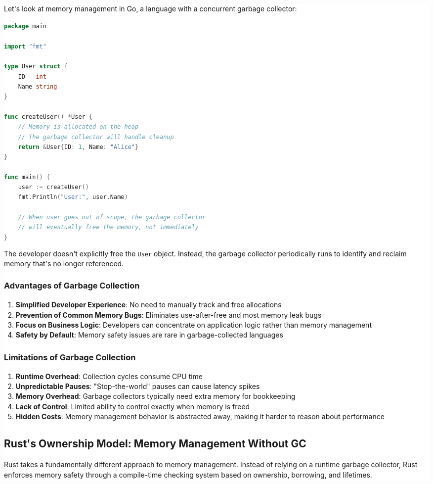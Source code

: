 Let's look at memory management in Go, a language with a concurrent garbage collector:

```go
package main

import "fmt"

type User struct {
    ID   int
    Name string
}

func createUser() *User {
    // Memory is allocated on the heap
    // The garbage collector will handle cleanup
    return &User{ID: 1, Name: "Alice"}
}

func main() {
    user := createUser()
    fmt.Println("User:", user.Name)
    
    // When user goes out of scope, the garbage collector
    // will eventually free the memory, not immediately
}
```

The developer doesn't explicitly free the `User` object. Instead, the garbage collector periodically runs to identify and reclaim memory that's no longer referenced.

### Advantages of Garbage Collection

1. **Simplified Developer Experience**: No need to manually track and free allocations
2. **Prevention of Common Memory Bugs**: Eliminates use-after-free and most memory leak bugs
3. **Focus on Business Logic**: Developers can concentrate on application logic rather than memory management
4. **Safety by Default**: Memory safety issues are rare in garbage-collected languages

### Limitations of Garbage Collection

1. **Runtime Overhead**: Collection cycles consume CPU time
2. **Unpredictable Pauses**: "Stop-the-world" pauses can cause latency spikes
3. **Memory Overhead**: Garbage collectors typically need extra memory for bookkeeping
4. **Lack of Control**: Limited ability to control exactly when memory is freed
5. **Hidden Costs**: Memory management behavior is abstracted away, making it harder to reason about performance

## Rust's Ownership Model: Memory Management Without GC

Rust takes a fundamentally different approach to memory management. Instead of relying on a runtime garbage collector, Rust enforces memory safety through a compile-time checking system based on ownership, borrowing, and lifetimes.
